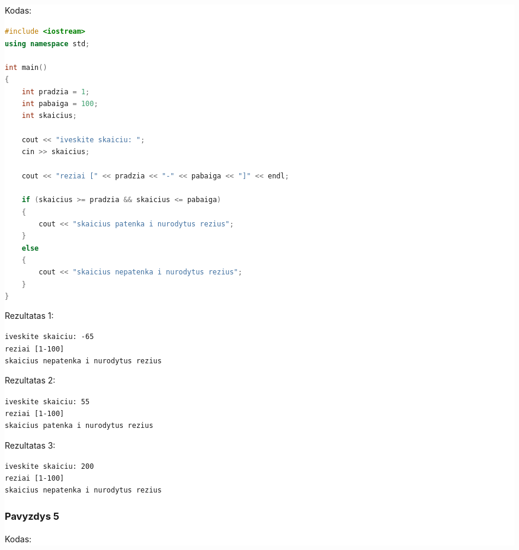 Kodas:

```cpp
#include <iostream>
using namespace std;

int main()
{
	int pradzia = 1;
	int pabaiga = 100;
	int skaicius;

	cout << "iveskite skaiciu: ";
	cin >> skaicius;

	cout << "reziai [" << pradzia << "-" << pabaiga << "]" << endl;

	if (skaicius >= pradzia && skaicius <= pabaiga)
	{
		cout << "skaicius patenka i nurodytus rezius";
	}
	else
	{
		cout << "skaicius nepatenka i nurodytus rezius";
	}
}
```

Rezultatas 1:

```
iveskite skaiciu: -65
reziai [1-100]
skaicius nepatenka i nurodytus rezius
```

Rezultatas 2:

```
iveskite skaiciu: 55
reziai [1-100]
skaicius patenka i nurodytus rezius
```

Rezultatas 3:

```
iveskite skaiciu: 200
reziai [1-100]
skaicius nepatenka i nurodytus rezius
```

### Pavyzdys 5

Kodas:
